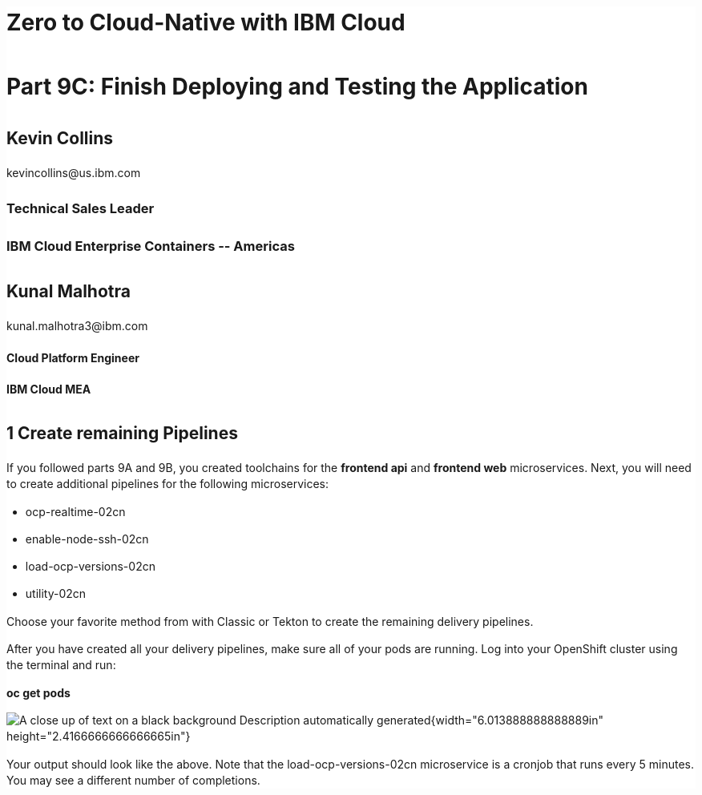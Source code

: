 Zero to Cloud-Native with IBM Cloud
===================================

Part 9C: Finish Deploying and Testing the Application
=====================================================

**Kevin Collins**
-----------------

kevincollins\@us.ibm.com

### Technical Sales Leader

### IBM Cloud Enterprise Containers -- Americas

**Kunal Malhotra**
------------------

kunal.malhotra3\@ibm.com

#### Cloud Platform Engineer

#### IBM Cloud MEA

### 

### 

1 Create remaining Pipelines
----------------------------

If you followed parts 9A and 9B, you created toolchains for the
**frontend api** and **frontend web** microservices. Next, you will need
to create additional pipelines for the following microservices:

-   ocp-realtime-02cn

-   enable-node-ssh-02cn

-   load-ocp-versions-02cn

-   utility-02cn

Choose your favorite method from with Classic or Tekton to create the
remaining delivery pipelines.

After you have created all your delivery pipelines, make sure all of
your pods are running. Log into your OpenShift cluster using the
terminal and run:

**oc get pods**

![A close up of text on a black background Description automatically
generated](.//media/image1.png){width="6.013888888888889in"
height="2.4166666666666665in"}

Your output should look like the above. Note that the
load-ocp-versions-02cn microservice is a cronjob that runs every 5
minutes. You may see a different number of completions.
